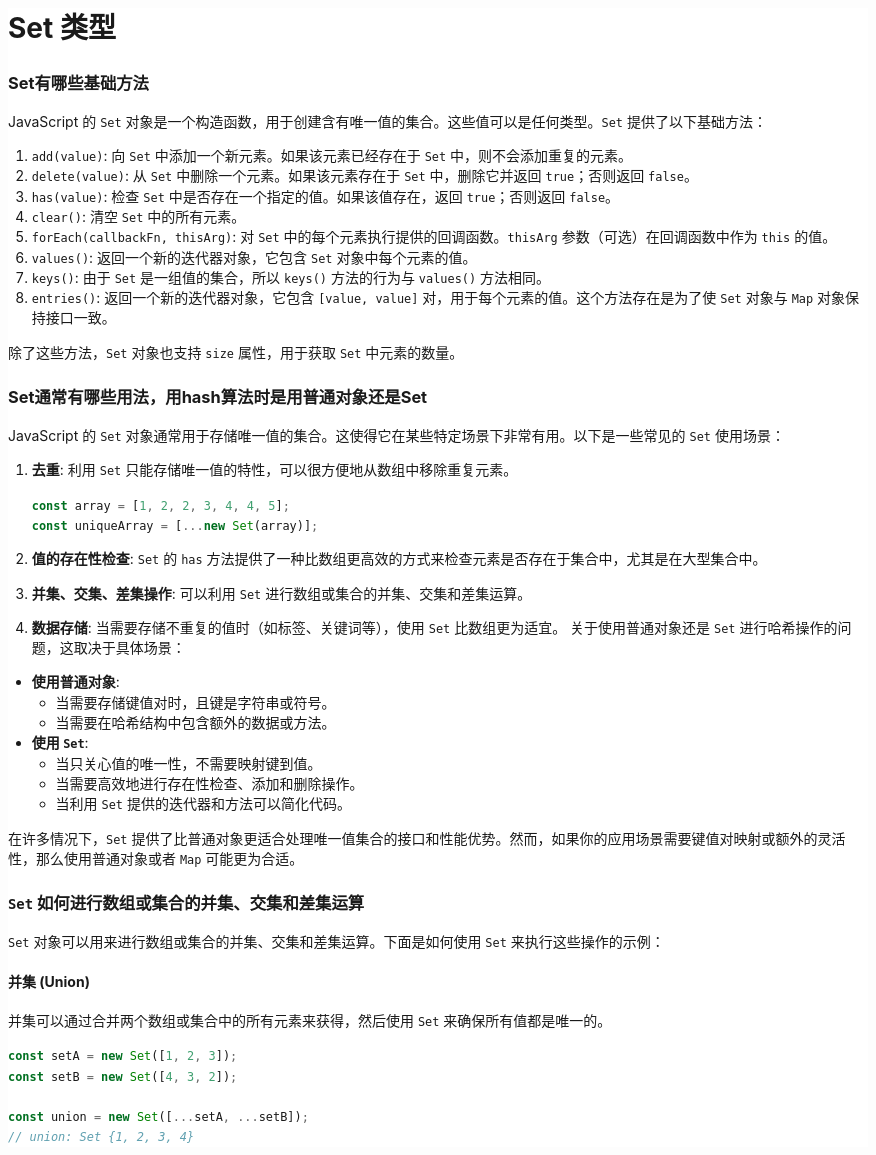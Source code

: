 # Set 类型

###  Set有哪些基础方法

JavaScript 的 `Set` 对象是一个构造函数，用于创建含有唯一值的集合。这些值可以是任何类型。`Set` 提供了以下基础方法：

1. `add(value)`: 向 `Set` 中添加一个新元素。如果该元素已经存在于 `Set` 中，则不会添加重复的元素。
2. `delete(value)`: 从 `Set` 中删除一个元素。如果该元素存在于 `Set` 中，删除它并返回 `true`；否则返回 `false`。
3. `has(value)`: 检查 `Set` 中是否存在一个指定的值。如果该值存在，返回 `true`；否则返回 `false`。
4. `clear()`: 清空 `Set` 中的所有元素。
5. `forEach(callbackFn, thisArg)`: 对 `Set` 中的每个元素执行提供的回调函数。`thisArg` 参数（可选）在回调函数中作为 `this` 的值。
6. `values()`: 返回一个新的迭代器对象，它包含 `Set` 对象中每个元素的值。
7. `keys()`: 由于 `Set` 是一组值的集合，所以 `keys()` 方法的行为与 `values()` 方法相同。
8. `entries()`: 返回一个新的迭代器对象，它包含 `[value, value]` 对，用于每个元素的值。这个方法存在是为了使 `Set` 对象与 `Map` 对象保持接口一致。

除了这些方法，`Set` 对象也支持 `size` 属性，用于获取 `Set` 中元素的数量。

### Set通常有哪些用法，用hash算法时是用普通对象还是Set

JavaScript 的 `Set` 对象通常用于存储唯一值的集合。这使得它在某些特定场景下非常有用。以下是一些常见的 `Set` 使用场景：

1. **去重**: 利用 `Set` 只能存储唯一值的特性，可以很方便地从数组中移除重复元素。

   ```javascript
   const array = [1, 2, 2, 3, 4, 4, 5];
   const uniqueArray = [...new Set(array)];
   ```
2. **值的存在性检查**: `Set` 的 `has` 方法提供了一种比数组更高效的方式来检查元素是否存在于集合中，尤其是在大型集合中。
3. **并集、交集、差集操作**: 可以利用 `Set` 进行数组或集合的并集、交集和差集运算。
4. **数据存储**: 当需要存储不重复的值时（如标签、关键词等），使用 `Set` 比数组更为适宜。
关于使用普通对象还是 `Set` 进行哈希操作的问题，这取决于具体场景：
- **使用普通对象**:
  - 当需要存储键值对时，且键是字符串或符号。
  - 当需要在哈希结构中包含额外的数据或方法。
- **使用 `Set`**:
  - 当只关心值的唯一性，不需要映射键到值。
  - 当需要高效地进行存在性检查、添加和删除操作。
  - 当利用 `Set` 提供的迭代器和方法可以简化代码。

在许多情况下，`Set` 提供了比普通对象更适合处理唯一值集合的接口和性能优势。然而，如果你的应用场景需要键值对映射或额外的灵活性，那么使用普通对象或者 `Map` 可能更为合适。

###  `Set` 如何进行数组或集合的并集、交集和差集运算
`Set` 对象可以用来进行数组或集合的并集、交集和差集运算。下面是如何使用 `Set` 来执行这些操作的示例：

#### 并集 (Union)

并集可以通过合并两个数组或集合中的所有元素来获得，然后使用 `Set` 来确保所有值都是唯一的。

```javascript
const setA = new Set([1, 2, 3]);
const setB = new Set([4, 3, 2]);

const union = new Set([...setA, ...setB]);
// union: Set {1, 2, 3, 4}
```
